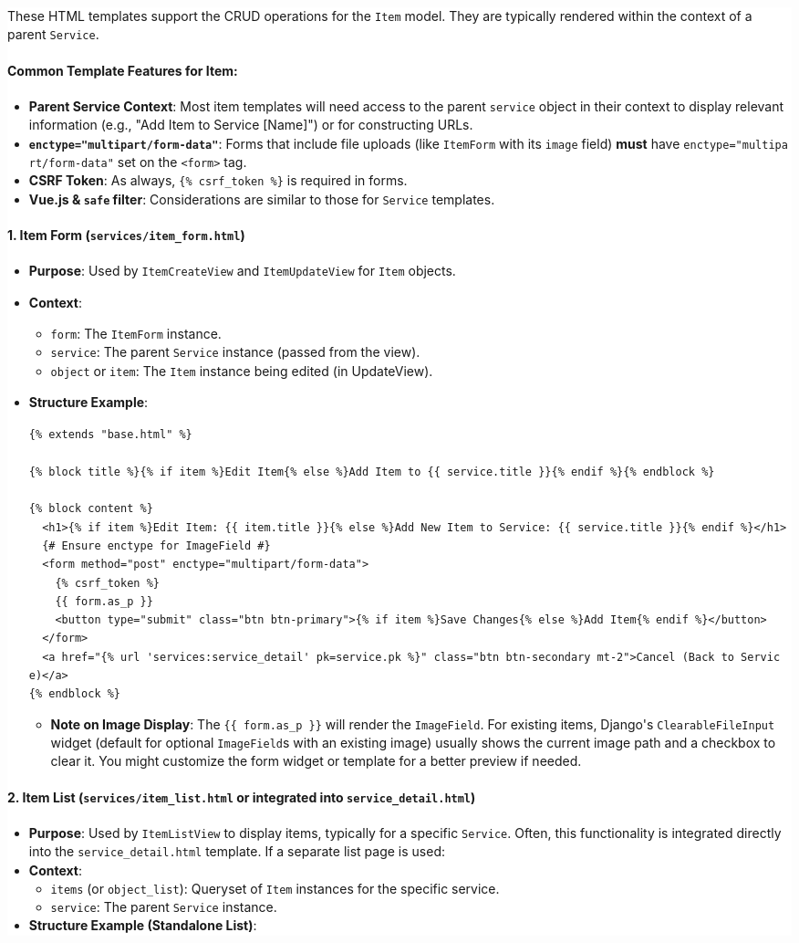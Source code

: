 These HTML templates support the CRUD operations for the `Item` model. They are typically rendered within the context of a parent `Service`.

#### Common Template Features for Item:

*   **Parent Service Context**: Most item templates will need access to the parent `service` object in their context to display relevant information (e.g., "Add Item to Service [Name]") or for constructing URLs.
*   **`enctype="multipart/form-data"`**: Forms that include file uploads (like `ItemForm` with its `image` field) **must** have `enctype="multipart/form-data"` set on the `<form>` tag.
*   **CSRF Token**: As always, `{% csrf_token %}` is required in forms.
*   **Vue.js & `safe` filter**: Considerations are similar to those for `Service` templates.

#### 1. Item Form (`services/item_form.html`)

*   **Purpose**: Used by `ItemCreateView` and `ItemUpdateView` for `Item` objects.
*   **Context**:
    *   `form`: The `ItemForm` instance.
    *   `service`: The parent `Service` instance (passed from the view).
    *   `object` or `item`: The `Item` instance being edited (in UpdateView).
*   **Structure Example**:

    ```html+django
    {% extends "base.html" %}

    {% block title %}{% if item %}Edit Item{% else %}Add Item to {{ service.title }}{% endif %}{% endblock %}

    {% block content %}
      <h1>{% if item %}Edit Item: {{ item.title }}{% else %}Add New Item to Service: {{ service.title }}{% endif %}</h1>
      {# Ensure enctype for ImageField #}
      <form method="post" enctype="multipart/form-data">
        {% csrf_token %}
        {{ form.as_p }}
        <button type="submit" class="btn btn-primary">{% if item %}Save Changes{% else %}Add Item{% endif %}</button>
      </form>
      <a href="{% url 'services:service_detail' pk=service.pk %}" class="btn btn-secondary mt-2">Cancel (Back to Service)</a>
    {% endblock %}
    ```
    *   **Note on Image Display**: The `{{ form.as_p }}` will render the `ImageField`. For existing items, Django's `ClearableFileInput` widget (default for optional `ImageField`s with an existing image) usually shows the current image path and a checkbox to clear it. You might customize the form widget or template for a better preview if needed.

#### 2. Item List (`services/item_list.html` or integrated into `service_detail.html`)

*   **Purpose**: Used by `ItemListView` to display items, typically for a specific `Service`. Often, this functionality is integrated directly into the `service_detail.html` template. If a separate list page is used:
*   **Context**:
    *   `items` (or `object_list`): Queryset of `Item` instances for the specific service.
    *   `service`: The parent `Service` instance.
*   **Structure Example (Standalone List)**:
